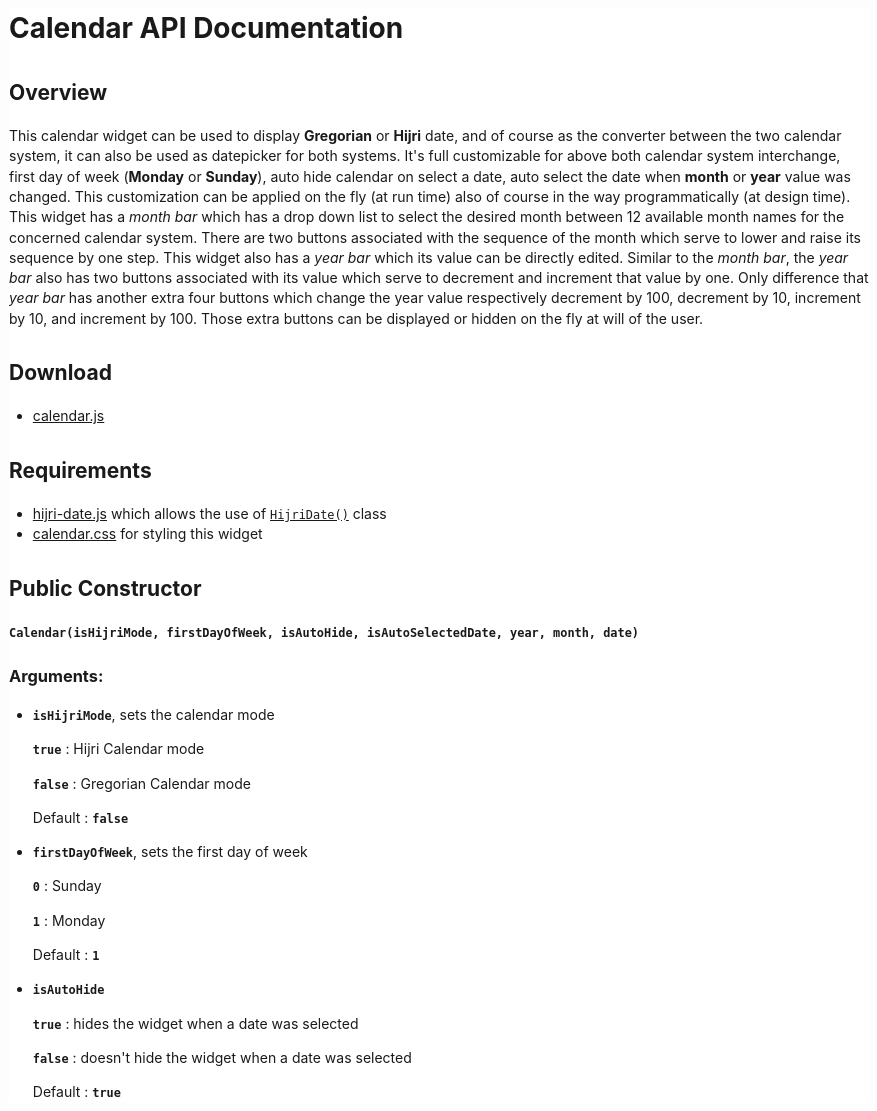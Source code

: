 # Calendar API Documentation

## Overview
This calendar widget can be used to display **Gregorian** or **Hijri** date, and of course as the converter between the two calendar system, it can also be used as datepicker for both systems. It's full customizable for above both calendar system interchange, first day of week (**Monday** or **Sunday**), auto hide calendar on select a date, auto select the date when **month** or **year** value was changed. This customization can be applied on the fly (at run time) also of course in the way programmatically (at design time). This widget has a *month bar* which has a drop down list to select the desired month between 12 available month names for the concerned calendar system. There are two buttons associated with the sequence of the month which serve to lower and raise its sequence by one step. This widget also has a *year bar* which its value can be directly edited. Similar to the *month bar*, the *year bar* also has two buttons associated with its value which serve to decrement and increment that value by one. Only difference that *year bar* has another extra four buttons which change the year value respectively decrement by 100, decrement by 10, increment by 10, and increment by 100. Those extra buttons can be displayed or hidden on the fly at will of the user.

## Download
- [calendar.js](https://ZulNs.github.io/libs/calendar.js)

## Requirements
- [hijri-date.js](https://ZulNs.github.io/libs/hijri-date.js) which allows the use of [`HijriDate()`](https://ZulNs.github.io/libs/hijri-date-api-doc.md) class
- [calendar.css](https://ZulNs.github.io/libs/calendar.css) for styling this widget

## Public Constructor
**`Calendar(isHijriMode, firstDayOfWeek, isAutoHide, isAutoSelectedDate, year, month, date)`**

### Arguments:
- **`isHijriMode`**, sets the calendar mode

  **`true`** : Hijri Calendar mode

  **`false`** : Gregorian Calendar mode

  Default : **`false`**

- **`firstDayOfWeek`**, sets the first day of week

  **`0`** : Sunday

  **`1`** : Monday

  Default : **`1`**

- **`isAutoHide`**

  **`true`** : hides the widget when a date was selected

  **`false`** : doesn't hide the widget when a date was selected

  Default : **`true`**
